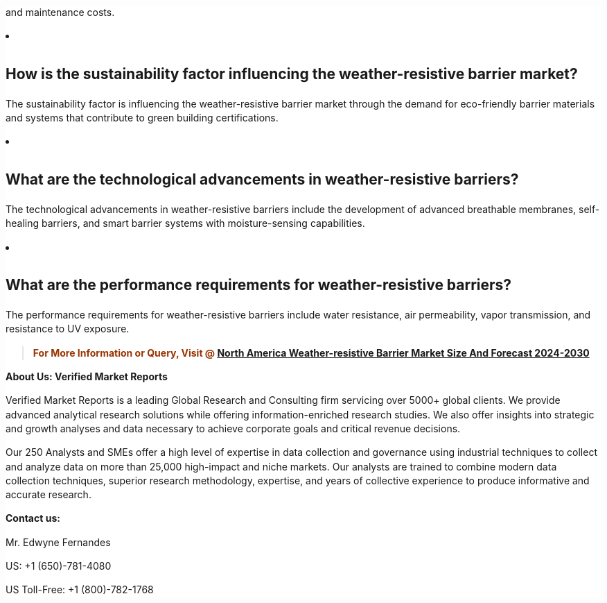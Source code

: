 and maintenance costs.</p> </li> <li> <h2>How is the sustainability factor influencing the weather-resistive barrier market?</div><div></h2> <p>The sustainability factor is influencing the weather-resistive barrier market through the demand for eco-friendly barrier materials and systems that contribute to green building certifications.</p> </li> <li> <h2>What are the technological advancements in weather-resistive barriers?</div><div></h2> <p>The technological advancements in weather-resistive barriers include the development of advanced breathable membranes, self-healing barriers, and smart barrier systems with moisture-sensing capabilities.</p> </li> <li> <h2>What are the performance requirements for weather-resistive barriers?</div><div></h2> <p>The performance requirements for weather-resistive barriers include water resistance, air permeability, vapor transmission, and resistance to UV exposure.</p> </li> </ol> </body></html></p><blockquote><p><span style="color: #993300;"><strong>For More Information or Query, Visit @ <a href="https://www.verifiedmarketreports.com/product/weather-resistive-barrier-market/">North America Weather-resistive Barrier Market Size And Forecast 2024-2030</a></strong></span></p></blockquote><p><strong>About Us: Verified Market Reports</strong></p><p>Verified Market Reports is a leading Global Research and Consulting firm servicing over 5000+ global clients. We provide advanced analytical research solutions while offering information-enriched research studies. We also offer insights into strategic and growth analyses and data necessary to achieve corporate goals and critical revenue decisions.</p><p>Our 250 Analysts and SMEs offer a high level of expertise in data collection and governance using industrial techniques to collect and analyze data on more than 25,000 high-impact and niche markets. Our analysts are trained to combine modern data collection techniques, superior research methodology, expertise, and years of collective experience to produce informative and accurate research.</p><p><strong>Contact us:</strong></p><p>Mr. Edwyne Fernandes</p><p>US: +1 (650)-781-4080</p><p>US Toll-Free: +1 (800)-782-1768</p>
